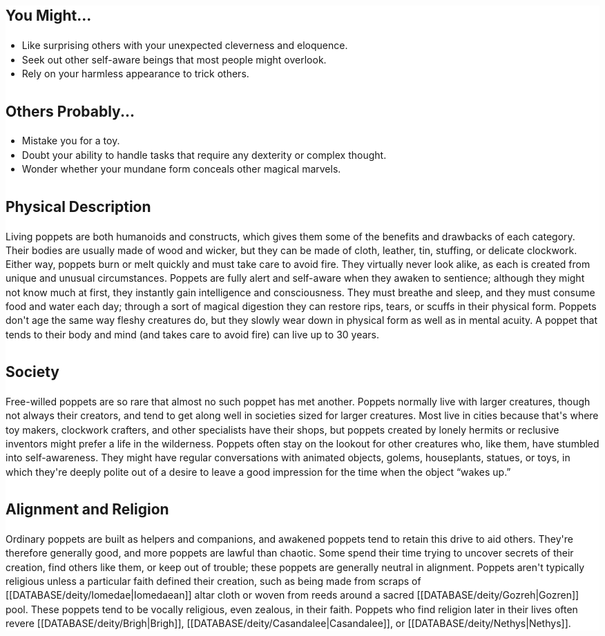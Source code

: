 ## You Might...

* Like surprising others with your unexpected cleverness and eloquence.
* Seek out other self-aware beings that most people might overlook.
* Rely on your harmless appearance to trick others.

## Others Probably...

* Mistake you for a toy.
* Doubt your ability to handle tasks that require any dexterity or complex thought.
* Wonder whether your mundane form conceals other magical marvels.

## Physical Description

Living poppets are both humanoids and constructs, which gives them some of the benefits and drawbacks of each category. Their bodies are usually made of wood and wicker, but they can be made of cloth, leather, tin, stuffing, or delicate clockwork. Either way, poppets burn or melt quickly and must take care to avoid fire. They virtually never look alike, as each is created from unique and unusual circumstances.
 Poppets are fully alert and self-aware when they awaken to sentience; although they might not know much at first, they instantly gain intelligence and consciousness. They must breathe and sleep, and they must consume food and water each day; through a sort of magical digestion they can restore rips, tears, or scuffs in their physical form. Poppets don't age the same way fleshy creatures do, but they slowly wear down in physical form as well as in mental acuity. A poppet that tends to their body and mind (and takes care to avoid fire) can live up to 30 years.

## Society

Free-willed poppets are so rare that almost no such poppet has met another. Poppets normally live with larger creatures, though not always their creators, and tend to get along well in societies sized for larger creatures. Most live in cities because that's where toy makers, clockwork crafters, and other specialists have their shops, but poppets created by lonely hermits or reclusive inventors might prefer a life in the wilderness.
 Poppets often stay on the lookout for other creatures who, like them, have stumbled into self-awareness. They might have regular conversations with animated objects, golems, houseplants, statues, or toys, in which they're deeply polite out of a desire to leave a good impression for the time when the object “wakes up.”

## Alignment and Religion

Ordinary poppets are built as helpers and companions, and awakened poppets tend to retain this drive to aid others. They're therefore generally good, and more poppets are lawful than chaotic. Some spend their time trying to uncover secrets of their creation, find others like them, or keep out of trouble; these poppets are generally neutral in alignment. Poppets aren't typically religious unless a particular faith defined their creation, such as being made from scraps of [[DATABASE/deity/Iomedae|Iomedaean]] altar cloth or woven from reeds around a sacred [[DATABASE/deity/Gozreh|Gozren]] pool. These poppets tend to be vocally religious, even zealous, in their faith. Poppets who find religion later in their lives often revere [[DATABASE/deity/Brigh|Brigh]], [[DATABASE/deity/Casandalee|Casandalee]], or [[DATABASE/deity/Nethys|Nethys]].
